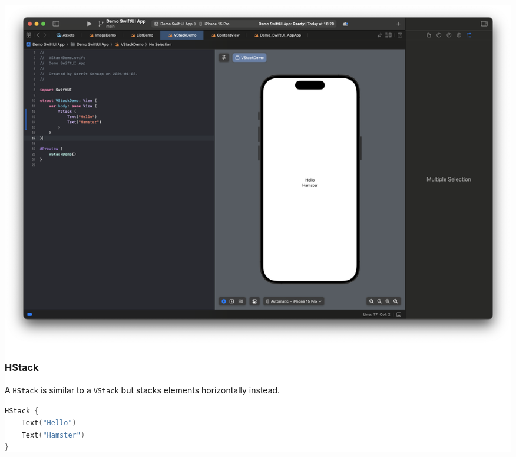 ![Screenshot](assets/ios-vstack.png)

### HStack

A `HStack` is similar to a `VStack` but stacks elements horizontally instead.

```Swift
HStack {
    Text("Hello")
    Text("Hamster")
}
```

